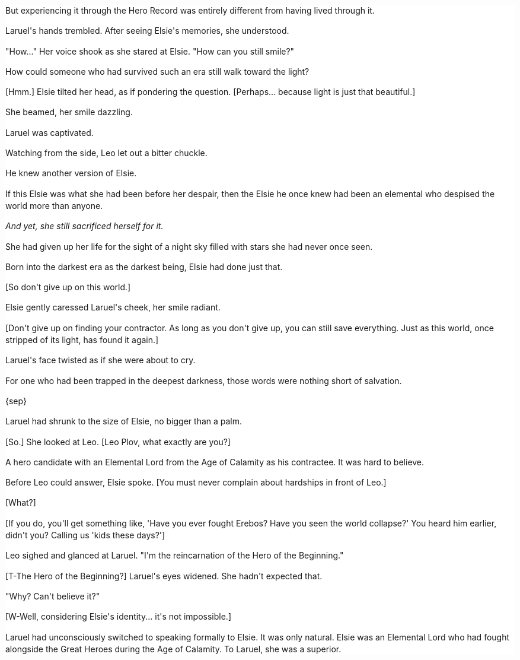 But experiencing it through the Hero Record was entirely different from having lived through it.

Laruel's hands trembled. After seeing Elsie's memories, she understood.

"How..." Her voice shook as she stared at Elsie. "How can you still smile?" 

How could someone who had survived such an era still walk toward the light? 

[Hmm.] Elsie tilted her head, as if pondering the question. [Perhaps... because light is just that beautiful.] 

She beamed, her smile dazzling. 

Laruel was captivated. 

Watching from the side, Leo let out a bitter chuckle. 

He knew another version of Elsie. 

If this Elsie was what she had been before her despair, then the Elsie he once knew had been an elemental who despised the world more than anyone. 

*And yet, she still sacrificed herself for it.* 

She had given up her life for the sight of a night sky filled with stars she had never once seen. 

Born into the darkest era as the darkest being, Elsie had done just that. 

[So don't give up on this world.] 

Elsie gently caressed Laruel's cheek, her smile radiant. 

[Don't give up on finding your contractor. As long as you don't give up, you can still save everything. Just as this world, once stripped of its light, has found it again.] 

Laruel's face twisted as if she were about to cry. 

For one who had been trapped in the deepest darkness, those words were nothing short of salvation.

{sep}

Laruel had shrunk to the size of Elsie, no bigger than a palm. 

[So.] She looked at Leo. [Leo Plov, what exactly are you?] 

A hero candidate with an Elemental Lord from the Age of Calamity as his contractee. It was hard to believe. 

Before Leo could answer, Elsie spoke. [You must never complain about hardships in front of Leo.] 

[What?] 

[If you do, you'll get something like, 'Have you ever fought Erebos? Have you seen the world collapse?' You heard him earlier, didn't you? Calling us 'kids these days?'] 

Leo sighed and glanced at Laruel. "I'm the reincarnation of the Hero of the Beginning." 

[T-The Hero of the Beginning?] Laruel's eyes widened. She hadn't expected that. 

"Why? Can't believe it?" 

[W-Well, considering Elsie's identity... it's not impossible.] 

Laruel had unconsciously switched to speaking formally to Elsie. It was only natural. Elsie was an Elemental Lord who had fought alongside the Great Heroes during the Age of Calamity. To Laruel, she was a superior. 
